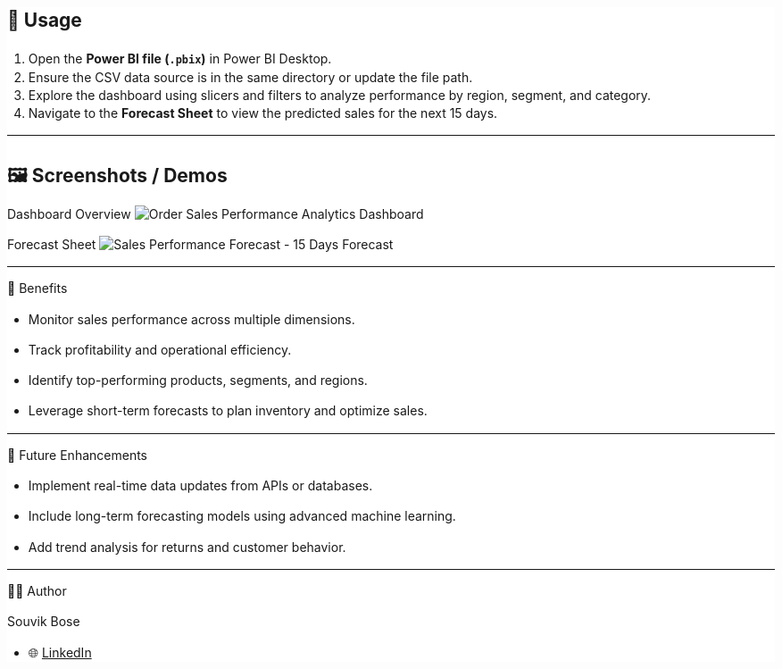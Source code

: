 
## 🚀 Usage
1. Open the **Power BI file (`.pbix`)** in Power BI Desktop.  
2. Ensure the CSV data source is in the same directory or update the file path.  
3. Explore the dashboard using slicers and filters to analyze performance by region, segment, and category.  
4. Navigate to the **Forecast Sheet** to view the predicted sales for the next 15 days.  

---

## 🖼️ Screenshots / Demos 

Dashboard Overview 
<img width="1325" height="741" alt=" Order   Sales Performance Analytics Dashboard" src="https://github.com/user-attachments/assets/9dc52f0d-97c8-4ecb-83fb-191a3d590c86" />


Forecast Sheet
<img width="1324" height="741" alt="Sales Performance Forecast - 15 Days Forecast" src="https://github.com/user-attachments/assets/65c01519-bcbc-4661-80ee-f50f57df3cc2" />

---


🎯 Benefits
* Monitor sales performance across multiple dimensions.

* Track profitability and operational efficiency.

* Identify top-performing products, segments, and regions.

* Leverage short-term forecasts to plan inventory and optimize sales.

---

🔮 Future Enhancements
* Implement real-time data updates from APIs or databases.

* Include long-term forecasting models using advanced machine learning.

* Add trend analysis for returns and customer behavior.
  
---

👨‍💻 Author

Souvik Bose
- 🌐 [LinkedIn](https://www.linkedin.com/in/souvik-bose-7272ab1b3/)
